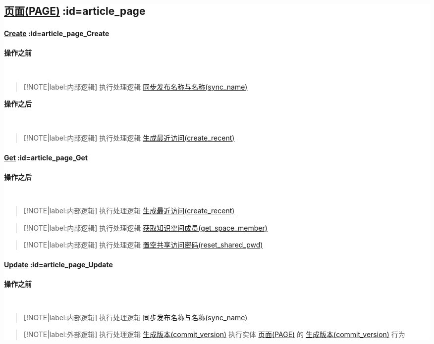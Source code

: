 



## [页面(PAGE)](module/Wiki/article_page.md)  :id=article_page

#### [Create](module/Wiki/article_page#行为) :id=article_page_Create



<p class="panel-title"><b>操作之前</b></p>
<br>

> [!NOTE|label:内部逻辑]
> 执行处理逻辑 [同步发布名称与名称(sync_name)](module/Wiki/article_page/logic/sync_name.md)



<p class="panel-title"><b>操作之后</b></p>
<br>

> [!NOTE|label:内部逻辑]
> 执行处理逻辑 [生成最近访问(create_recent)](module/Wiki/article_page/logic/create_recent.md)


#### [Get](module/Wiki/article_page#行为) :id=article_page_Get




<p class="panel-title"><b>操作之后</b></p>
<br>

> [!NOTE|label:内部逻辑]
> 执行处理逻辑 [生成最近访问(create_recent)](module/Wiki/article_page/logic/create_recent.md)

> [!NOTE|label:内部逻辑]
> 执行处理逻辑 [获取知识空间成员(get_space_member)](module/Wiki/article_page/logic/get_space_member.md)

> [!NOTE|label:内部逻辑]
> 执行处理逻辑 [置空共享访问密码(reset_shared_pwd)](module/Wiki/article_page/logic/reset_shared_pwd.md)


#### [Update](module/Wiki/article_page#行为) :id=article_page_Update



<p class="panel-title"><b>操作之前</b></p>
<br>

> [!NOTE|label:内部逻辑]
> 执行处理逻辑 [同步发布名称与名称(sync_name)](module/Wiki/article_page/logic/sync_name.md)


> [!NOTE|label:外部逻辑]
> 执行处理逻辑 [生成版本(commit_version)](module/Wiki/article_page/logic/commit_version.md)
> 执行实体 [页面(PAGE)](module/Wiki/article_page.md) 的 [生成版本(commit_version)](module/Wiki/article_page#行为) 行为
